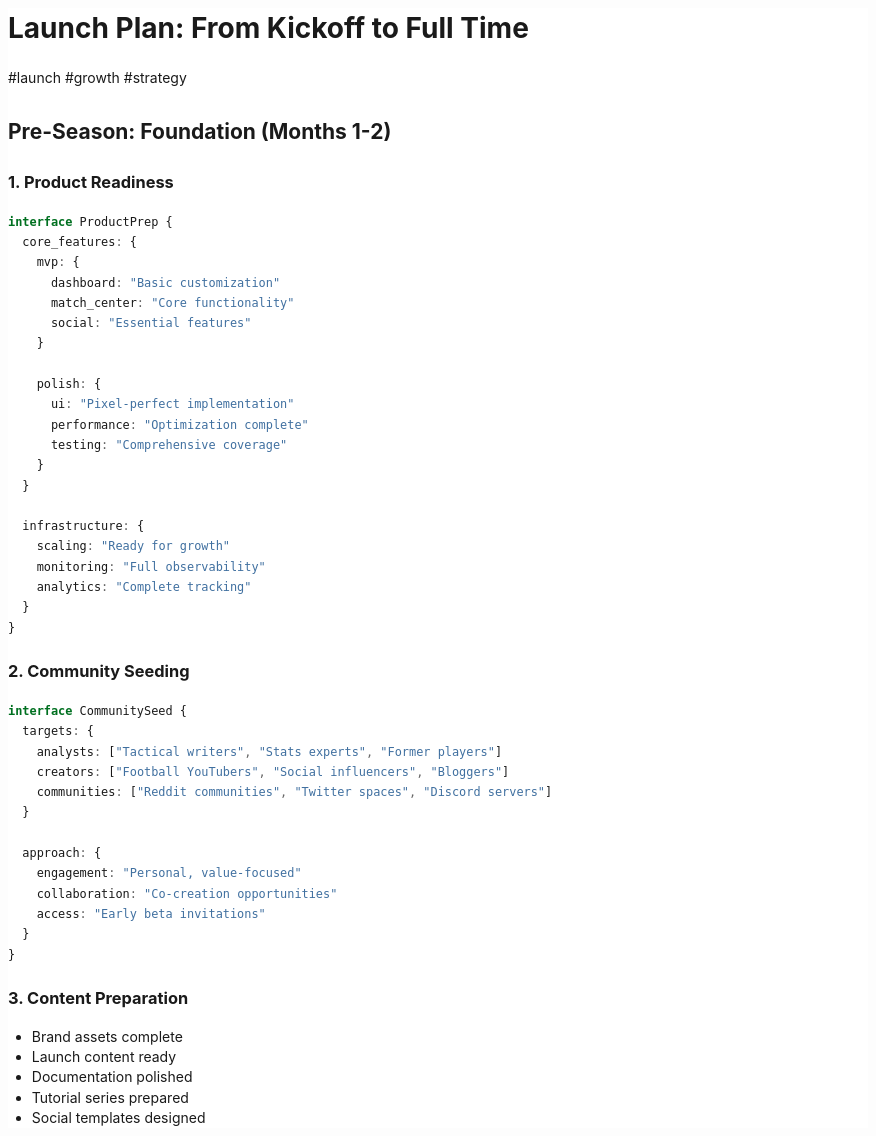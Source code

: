 # Launch Plan: From Kickoff to Full Time

#launch #growth #strategy

## Pre-Season: Foundation (Months 1-2)

### 1. Product Readiness
```typescript
interface ProductPrep {
  core_features: {
    mvp: {
      dashboard: "Basic customization"
      match_center: "Core functionality"
      social: "Essential features"
    }
    
    polish: {
      ui: "Pixel-perfect implementation"
      performance: "Optimization complete"
      testing: "Comprehensive coverage"
    }
  }
  
  infrastructure: {
    scaling: "Ready for growth"
    monitoring: "Full observability"
    analytics: "Complete tracking"
  }
}
```

### 2. Community Seeding
```typescript
interface CommunitySeed {
  targets: {
    analysts: ["Tactical writers", "Stats experts", "Former players"]
    creators: ["Football YouTubers", "Social influencers", "Bloggers"]
    communities: ["Reddit communities", "Twitter spaces", "Discord servers"]
  }
  
  approach: {
    engagement: "Personal, value-focused"
    collaboration: "Co-creation opportunities"
    access: "Early beta invitations"
  }
}
```

### 3. Content Preparation
- Brand assets complete
- Launch content ready
- Documentation polished
- Tutorial series prepared
- Social templates designed
